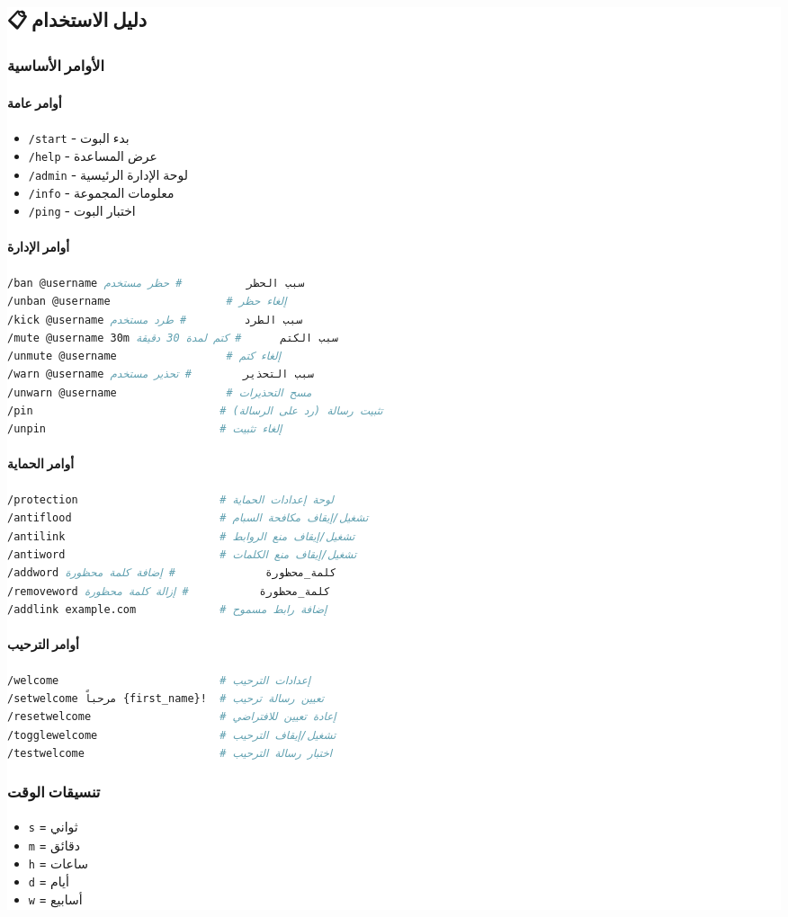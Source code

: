 ## 📋 دليل الاستخدام

### الأوامر الأساسية

#### أوامر عامة
- `/start` - بدء البوت
- `/help` - عرض المساعدة
- `/admin` - لوحة الإدارة الرئيسية
- `/info` - معلومات المجموعة
- `/ping` - اختبار البوت

#### أوامر الإدارة
```bash
/ban @username سبب الحظر          # حظر مستخدم
/unban @username                  # إلغاء حظر
/kick @username سبب الطرد         # طرد مستخدم
/mute @username 30m سبب الكتم      # كتم لمدة 30 دقيقة
/unmute @username                 # إلغاء كتم
/warn @username سبب التحذير        # تحذير مستخدم
/unwarn @username                 # مسح التحذيرات
/pin                             # تثبيت رسالة (رد على الرسالة)
/unpin                           # إلغاء تثبيت
```

#### أوامر الحماية
```bash
/protection                      # لوحة إعدادات الحماية
/antiflood                       # تشغيل/إيقاف مكافحة السبام
/antilink                        # تشغيل/إيقاف منع الروابط
/antiword                        # تشغيل/إيقاف منع الكلمات
/addword كلمة_محظورة              # إضافة كلمة محظورة
/removeword كلمة_محظورة           # إزالة كلمة محظورة
/addlink example.com             # إضافة رابط مسموح
```

#### أوامر الترحيب
```bash
/welcome                         # إعدادات الترحيب
/setwelcome مرحباً {first_name}!  # تعيين رسالة ترحيب
/resetwelcome                    # إعادة تعيين للافتراضي
/togglewelcome                   # تشغيل/إيقاف الترحيب
/testwelcome                     # اختبار رسالة الترحيب
```

### تنسيقات الوقت
- `s` = ثواني
- `m` = دقائق  
- `h` = ساعات
- `d` = أيام
- `w` = أسابيع
